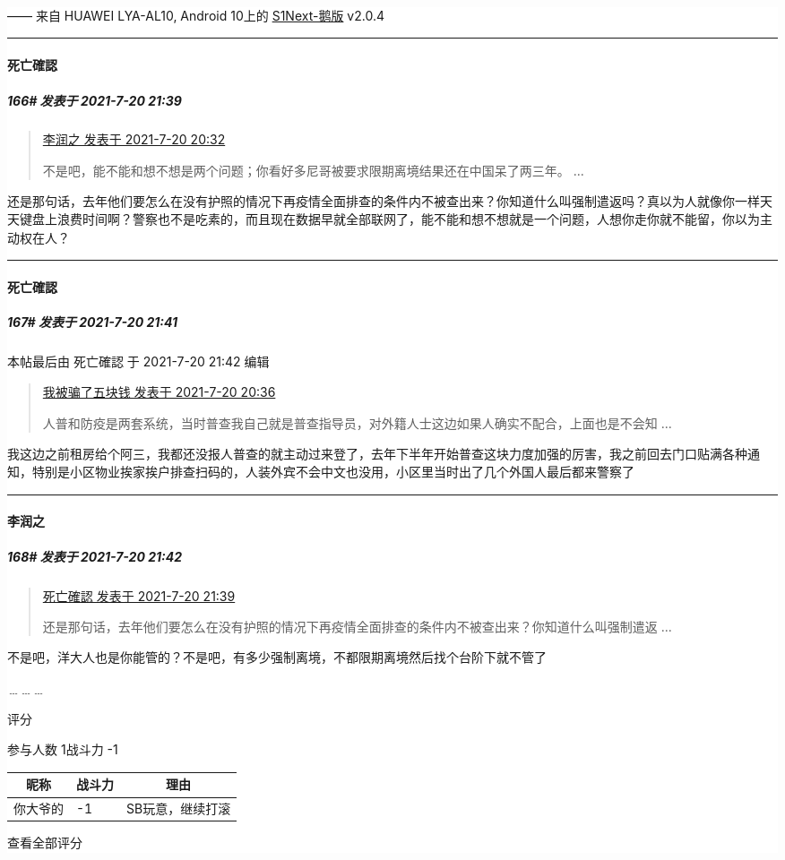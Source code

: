 —— 来自 HUAWEI LYA-AL10, Android 10上的 [S1Next-鹅版](https://github.com/ykrank/S1-Next/releases) v2.0.4


*****

####  死亡確認  
##### 166#       发表于 2021-7-20 21:39


<blockquote><a href="httphttps://bbs.saraba1st.com/2b/forum.php?mod=redirect&amp;goto=findpost&amp;pid=52036494&amp;ptid=2016428" target="_blank">李润之 发表于 2021-7-20 20:32</a>

不是吧，能不能和想不想是两个问题；你看好多尼哥被要求限期离境结果还在中国呆了两三年。 ...</blockquote>
还是那句话，去年他们要怎么在没有护照的情况下再疫情全面排查的条件内不被查出来？你知道什么叫强制遣返吗？真以为人就像你一样天天键盘上浪费时间啊？警察也不是吃素的，而且现在数据早就全部联网了，能不能和想不想就是一个问题，人想你走你就不能留，你以为主动权在人？


*****

####  死亡確認  
##### 167#       发表于 2021-7-20 21:41


 本帖最后由 死亡確認 于 2021-7-20 21:42 编辑 
<blockquote><a href="httphttps://bbs.saraba1st.com/2b/forum.php?mod=redirect&amp;goto=findpost&amp;pid=52036540&amp;ptid=2016428" target="_blank">我被骗了五块钱 发表于 2021-7-20 20:36</a>

人普和防疫是两套系统，当时普查我自己就是普查指导员，对外籍人士这边如果人确实不配合，上面也是不会知 ...</blockquote>
我这边之前租房给个阿三，我都还没报人普查的就主动过来登了，去年下半年开始普查这块力度加强的厉害，我之前回去门口贴满各种通知，特别是小区物业挨家挨户排查扫码的，人装外宾不会中文也没用，小区里当时出了几个外国人最后都来警察了


*****

####  李润之  
##### 168#       发表于 2021-7-20 21:42


<blockquote><a href="httphttps://bbs.saraba1st.com/2b/forum.php?mod=redirect&amp;goto=findpost&amp;pid=52037281&amp;ptid=2016428" target="_blank">死亡確認 发表于 2021-7-20 21:39</a>

还是那句话，去年他们要怎么在没有护照的情况下再疫情全面排查的条件内不被查出来？你知道什么叫强制遣返 ...</blockquote>
不是吧，洋大人也是你能管的？不是吧，有多少强制离境，不都限期离境然后找个台阶下就不管了


﹍﹍﹍

评分


 参与人数 1战斗力 -1

|昵称|战斗力|理由|
|----|---|---|
| 你大爷的|-1|SB玩意，继续打滚|


查看全部评分

